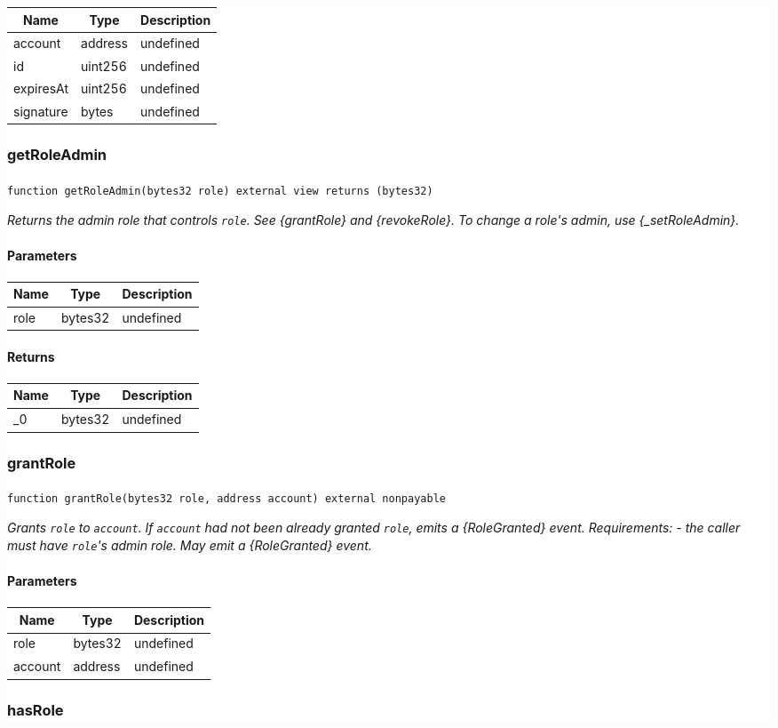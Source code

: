 | Name | Type | Description |
|---|---|---|
| account | address | undefined |
| id | uint256 | undefined |
| expiresAt | uint256 | undefined |
| signature | bytes | undefined |

### getRoleAdmin

```solidity
function getRoleAdmin(bytes32 role) external view returns (bytes32)
```



*Returns the admin role that controls `role`. See {grantRole} and {revokeRole}. To change a role&#39;s admin, use {_setRoleAdmin}.*

#### Parameters

| Name | Type | Description |
|---|---|---|
| role | bytes32 | undefined |

#### Returns

| Name | Type | Description |
|---|---|---|
| _0 | bytes32 | undefined |

### grantRole

```solidity
function grantRole(bytes32 role, address account) external nonpayable
```



*Grants `role` to `account`. If `account` had not been already granted `role`, emits a {RoleGranted} event. Requirements: - the caller must have ``role``&#39;s admin role. May emit a {RoleGranted} event.*

#### Parameters

| Name | Type | Description |
|---|---|---|
| role | bytes32 | undefined |
| account | address | undefined |

### hasRole
